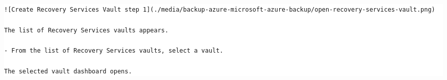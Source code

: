     ![Create Recovery Services Vault step 1](./media/backup-azure-microsoft-azure-backup/open-recovery-services-vault.png)

    The list of Recovery Services vaults appears.

    - From the list of Recovery Services vaults, select a vault.

    The selected vault dashboard opens.
